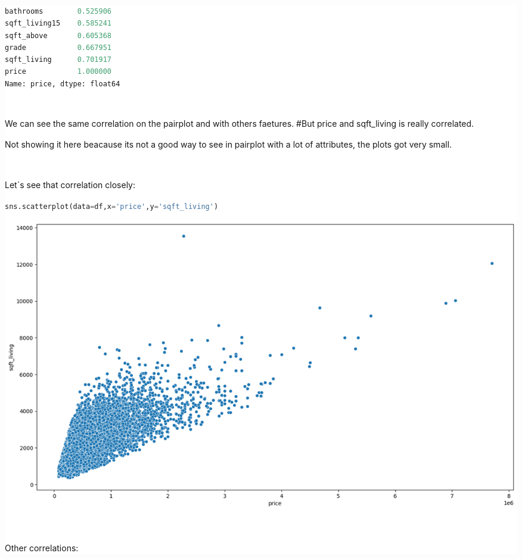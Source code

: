 ```python
bathrooms        0.525906
sqft_living15    0.585241
sqft_above       0.605368
grade            0.667951
sqft_living      0.701917
price            1.000000
Name: price, dtype: float64
```

<br>

We can see the same correlation on the pairplot and with others faetures. 
#But price and sqft_living is really correlated.

Not showing it here beacause its not a good way to see in pairplot with a lot of attributes, the plots got very small.

<br> 

Let´s see that correlation closely:

```python
sns.scatterplot(data=df,x='price',y='sqft_living')
```

![img scatterplot](https://github.com/TSLSouth/House-Price-Predictions-with-Artificial-Neural-Network/blob/main/img/scatterplot.png?raw=true)

<br>

Other correlations:
